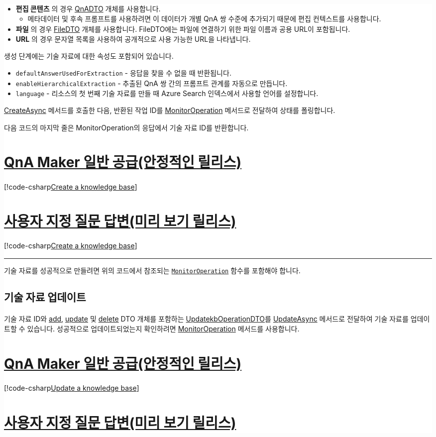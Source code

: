 * **편집 콘텐츠** 의 경우 [QnADTO](/dotnet/api/microsoft.azure.cognitiveservices.knowledge.qnamaker.models.qnadto) 개체를 사용합니다.
    * 메타데이터 및 후속 프롬프트를 사용하려면 이 데이터가 개별 QnA 쌍 수준에 추가되기 때문에 편집 컨텍스트를 사용합니다.
* **파일** 의 경우 [FileDTO](/dotnet/api/microsoft.azure.cognitiveservices.knowledge.qnamaker.models.filedto) 개체를 사용합니다. FileDTO에는 파일에 연결하기 위한 파일 이름과 공용 URL이 포함됩니다.
* **URL** 의 경우 문자열 목록을 사용하여 공개적으로 사용 가능한 URL을 나타냅니다.

생성 단계에는 기술 자료에 대한 속성도 포함되어 있습니다.
* `defaultAnswerUsedForExtraction` - 응답을 찾을 수 없을 때 반환됩니다.
* `enableHierarchicalExtraction` - 추출된 QnA 쌍 간의 프롬프트 관계를 자동으로 만듭니다.
* `language` - 리소스의 첫 번째 기술 자료를 만들 때 Azure Search 인덱스에서 사용할 언어를 설정합니다.

[CreateAsync](/dotnet/api/microsoft.azure.cognitiveservices.knowledge.qnamaker.knowledgebaseextensions.createasync) 메서드를 호출한 다음, 반환된 작업 ID를 [MonitorOperation](#get-status-of-an-operation) 메서드로 전달하여 상태를 폴링합니다.

다음 코드의 마지막 줄은 MonitorOperation의 응답에서 기술 자료 ID를 반환합니다.

# <a name="qna-maker-ga-stable-release"></a>[QnA Maker 일반 공급(안정적인 릴리스)](#tab/version-1)

[!code-csharp[Create a knowledge base](~/cognitive-services-quickstart-code/dotnet/QnAMaker/SDK-based-quickstart/Program.cs?name=CreateKBMethod)]

# <a name="custom-question-answering-preview-release"></a>[사용자 지정 질문 답변(미리 보기 릴리스)](#tab/version-2)

[!code-csharp[Create a knowledge base](~/cognitive-services-quickstart-code/dotnet/QnAMaker/Preview-sdk-based-quickstart/Program.cs?name=CreateKBMethod)]

---

기술 자료를 성공적으로 만들려면 위의 코드에서 참조되는 [`MonitorOperation`](#get-status-of-an-operation) 함수를 포함해야 합니다.

## <a name="update-a-knowledge-base"></a>기술 자료 업데이트

기술 자료 ID와 [add](/dotnet/api/microsoft.azure.cognitiveservices.knowledge.qnamaker.models.updatekboperationdtoadd), [update](/dotnet/api/microsoft.azure.cognitiveservices.knowledge.qnamaker.models.updatekboperationdtoupdate) 및 [delete](/dotnet/api/microsoft.azure.cognitiveservices.knowledge.qnamaker.models.updatekboperationdtodelete) DTO 개체를 포함하는 [UpdatekbOperationDTO](/dotnet/api/microsoft.azure.cognitiveservices.knowledge.qnamaker.models.updatekboperationdto)를 [UpdateAsync](/dotnet/api/microsoft.azure.cognitiveservices.knowledge.qnamaker.knowledgebaseextensions.updateasync) 메서드로 전달하여 기술 자료를 업데이트할 수 있습니다. 성공적으로 업데이트되었는지 확인하려면 [MonitorOperation](#get-status-of-an-operation) 메서드를 사용합니다.

# <a name="qna-maker-ga-stable-release"></a>[QnA Maker 일반 공급(안정적인 릴리스)](#tab/version-1)

[!code-csharp[Update a knowledge base](~/cognitive-services-quickstart-code/dotnet/QnAMaker/SDK-based-quickstart/Program.cs?name=UpdateKBMethod)]

# <a name="custom-question-answering-preview-release"></a>[사용자 지정 질문 답변(미리 보기 릴리스)](#tab/version-2)
